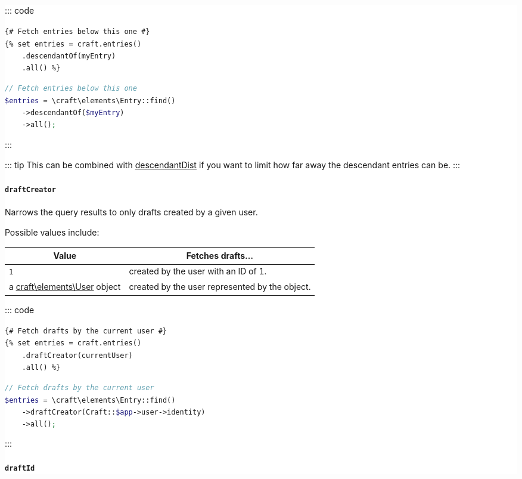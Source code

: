 

::: code
```twig
{# Fetch entries below this one #}
{% set entries = craft.entries()
    .descendantOf(myEntry)
    .all() %}
```

```php
// Fetch entries below this one
$entries = \craft\elements\Entry::find()
    ->descendantOf($myEntry)
    ->all();
```
:::



::: tip
This can be combined with [descendantDist](#descendantdist) if you want to limit how far away the descendant entries can be.
:::


#### `draftCreator`

Narrows the query results to only drafts created by a given user.



Possible values include:

| Value                                                          | Fetches drafts…                                |
| -------------------------------------------------------------- | ---------------------------------------------- |
| `1`                                                            | created by the user with an ID of 1.           |
| a [craft\elements\User](craft3:craft\elements\User) object | created by the user represented by the object. |



::: code
```twig
{# Fetch drafts by the current user #}
{% set entries = craft.entries()
    .draftCreator(currentUser)
    .all() %}
```

```php
// Fetch drafts by the current user
$entries = \craft\elements\Entry::find()
    ->draftCreator(Craft::$app->user->identity)
    ->all();
```
:::


#### `draftId`
